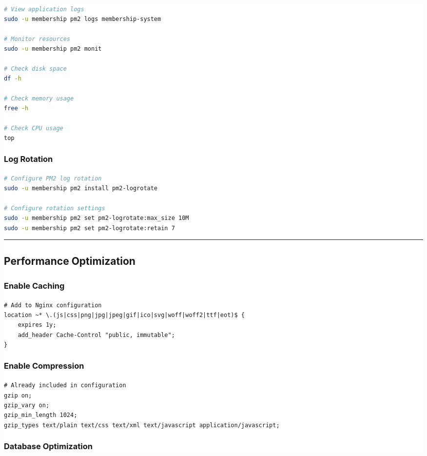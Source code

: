 ```bash
# View application logs
sudo -u membership pm2 logs membership-system

# Monitor resources
sudo -u membership pm2 monit

# Check disk space
df -h

# Check memory usage
free -h

# Check CPU usage
top
```

### Log Rotation

```bash
# Configure PM2 log rotation
sudo -u membership pm2 install pm2-logrotate

# Configure rotation settings
sudo -u membership pm2 set pm2-logrotate:max_size 10M
sudo -u membership pm2 set pm2-logrotate:retain 7
```

---

## Performance Optimization

### Enable Caching

```nginx
# Add to Nginx configuration
location ~* \.(js|css|png|jpg|jpeg|gif|ico|svg|woff|woff2|ttf|eot)$ {
    expires 1y;
    add_header Cache-Control "public, immutable";
}
```

### Enable Compression

```nginx
# Already included in configuration
gzip on;
gzip_vary on;
gzip_min_length 1024;
gzip_types text/plain text/css text/xml text/javascript application/javascript;
```

### Database Optimization
